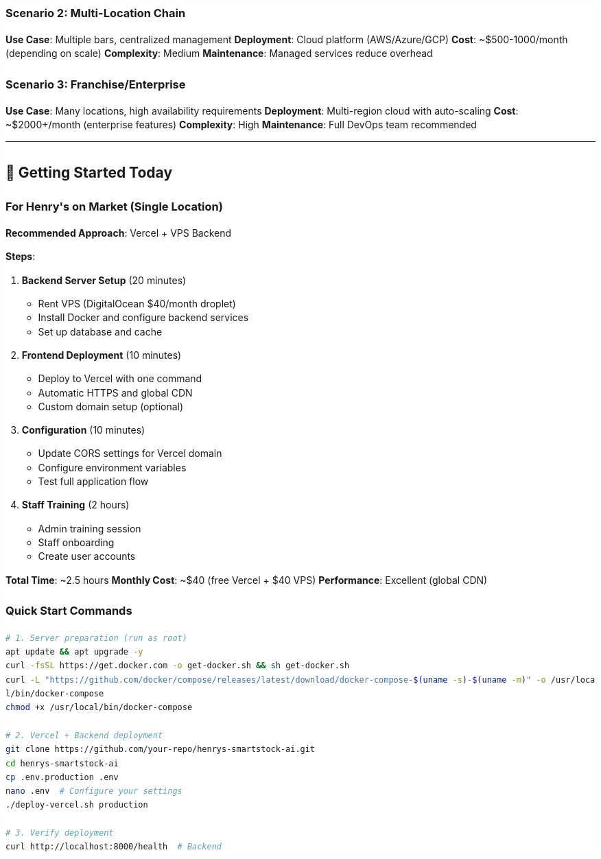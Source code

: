 ### **Scenario 2: Multi-Location Chain**
**Use Case**: Multiple bars, centralized management
**Deployment**: Cloud platform (AWS/Azure/GCP)
**Cost**: ~$500-1000/month (depending on scale)
**Complexity**: Medium
**Maintenance**: Managed services reduce overhead

### **Scenario 3: Franchise/Enterprise**
**Use Case**: Many locations, high availability requirements
**Deployment**: Multi-region cloud with auto-scaling
**Cost**: ~$2000+/month (enterprise features)
**Complexity**: High
**Maintenance**: Full DevOps team recommended

---

## 🚀 **Getting Started Today**

### **For Henry's on Market (Single Location)**

**Recommended Approach**: Vercel + VPS Backend

**Steps**:
1. **Backend Server Setup** (20 minutes)
   - Rent VPS (DigitalOcean $40/month droplet)
   - Install Docker and configure backend services
   - Set up database and cache

2. **Frontend Deployment** (10 minutes)
   - Deploy to Vercel with one command
   - Automatic HTTPS and global CDN
   - Custom domain setup (optional)

3. **Configuration** (10 minutes)
   - Update CORS settings for Vercel domain
   - Configure environment variables
   - Test full application flow

4. **Staff Training** (2 hours)
   - Admin training session
   - Staff onboarding
   - Create user accounts

**Total Time**: ~2.5 hours
**Monthly Cost**: ~$40 (free Vercel + $40 VPS)
**Performance**: Excellent (global CDN)

### **Quick Start Commands**
```bash
# 1. Server preparation (run as root)
apt update && apt upgrade -y
curl -fsSL https://get.docker.com -o get-docker.sh && sh get-docker.sh
curl -L "https://github.com/docker/compose/releases/latest/download/docker-compose-$(uname -s)-$(uname -m)" -o /usr/local/bin/docker-compose
chmod +x /usr/local/bin/docker-compose

# 2. Vercel + Backend deployment
git clone https://github.com/your-repo/henrys-smartstock-ai.git
cd henrys-smartstock-ai
cp .env.production .env
nano .env  # Configure your settings
./deploy-vercel.sh production

# 3. Verify deployment
curl http://localhost:8000/health  # Backend
```